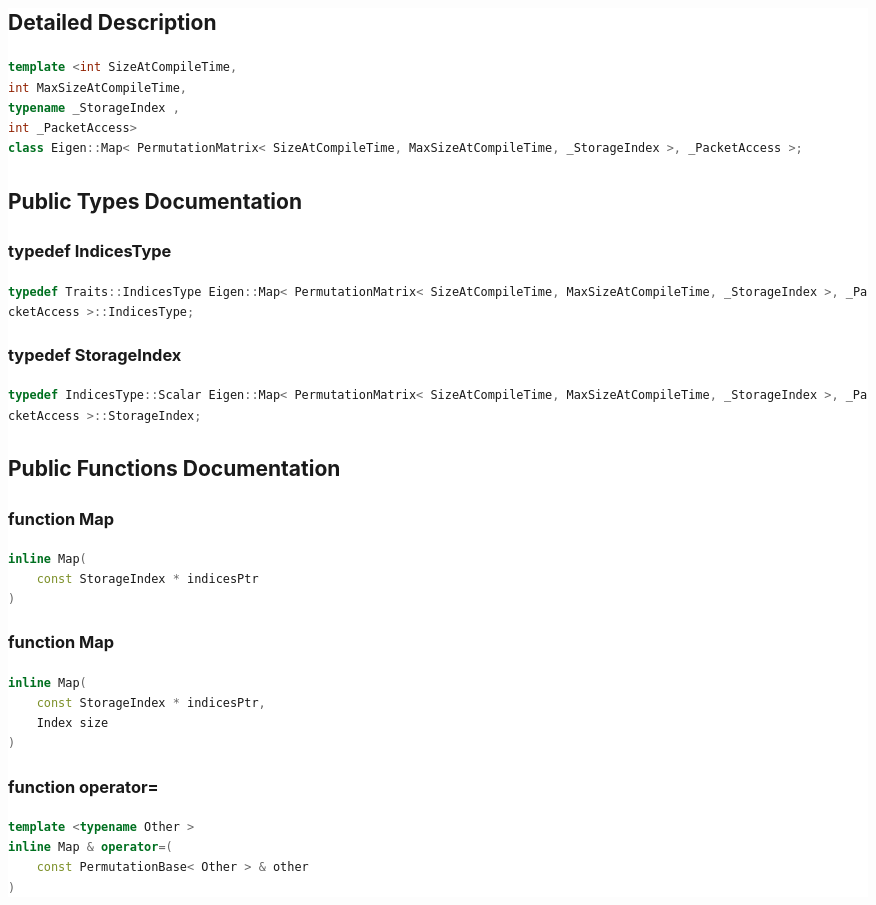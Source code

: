 
## Detailed Description

```cpp
template <int SizeAtCompileTime,
int MaxSizeAtCompileTime,
typename _StorageIndex ,
int _PacketAccess>
class Eigen::Map< PermutationMatrix< SizeAtCompileTime, MaxSizeAtCompileTime, _StorageIndex >, _PacketAccess >;
```

## Public Types Documentation

### typedef IndicesType

```cpp
typedef Traits::IndicesType Eigen::Map< PermutationMatrix< SizeAtCompileTime, MaxSizeAtCompileTime, _StorageIndex >, _PacketAccess >::IndicesType;
```


### typedef StorageIndex

```cpp
typedef IndicesType::Scalar Eigen::Map< PermutationMatrix< SizeAtCompileTime, MaxSizeAtCompileTime, _StorageIndex >, _PacketAccess >::StorageIndex;
```


## Public Functions Documentation

### function Map

```cpp
inline Map(
    const StorageIndex * indicesPtr
)
```


### function Map

```cpp
inline Map(
    const StorageIndex * indicesPtr,
    Index size
)
```


### function operator=

```cpp
template <typename Other >
inline Map & operator=(
    const PermutationBase< Other > & other
)
```
